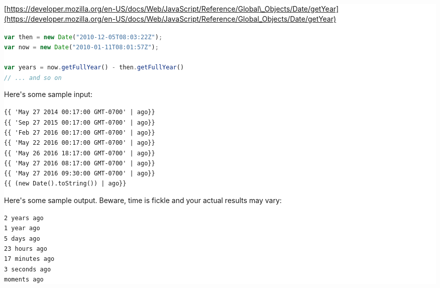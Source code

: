 [https://developer.mozilla.org/en-US/docs/Web/JavaScript/Reference/Global\_Objects/Date/getYear](https://developer.mozilla.org/en-US/docs/Web/JavaScript/Reference/Global_Objects/Date/getYear)

```javascript
var then = new Date("2010-12-05T08:03:22Z");
var now = new Date("2010-01-11T08:01:57Z");

var years = now.getFullYear() - then.getFullYear()
// ... and so on
```

Here's some sample input:

```text
{{ 'May 27 2014 00:17:00 GMT-0700' | ago}}
{{ 'Sep 27 2015 00:17:00 GMT-0700' | ago}}
{{ 'Feb 27 2016 00:17:00 GMT-0700' | ago}}
{{ 'May 22 2016 00:17:00 GMT-0700' | ago}}
{{ 'May 26 2016 18:17:00 GMT-0700' | ago}}
{{ 'May 27 2016 08:17:00 GMT-0700' | ago}}
{{ 'May 27 2016 09:30:00 GMT-0700' | ago}}
{{ (new Date().toString()) | ago}}
```

Here's some sample output. Beware, time is fickle and your actual results may vary:

```text
2 years ago
1 year ago
5 days ago
23 hours ago
17 minutes ago
3 seconds ago
moments ago
```

